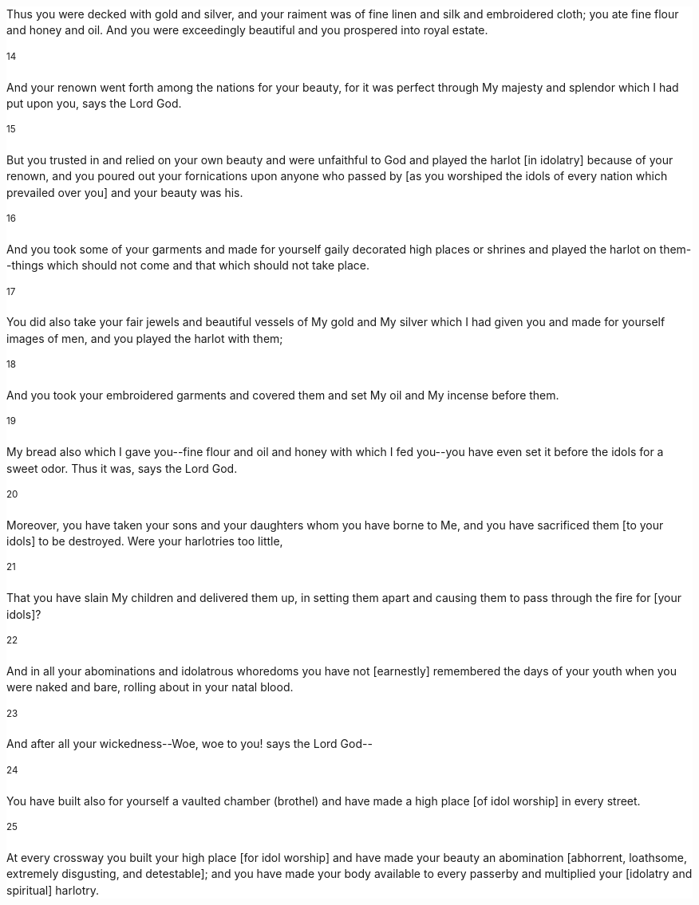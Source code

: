 Thus you were decked with gold and silver, and your raiment was of fine linen and silk and embroidered cloth; you ate fine flour and honey and oil. And you were exceedingly beautiful and you prospered into royal estate. 

<sup>14</sup> 

And your renown went forth among the nations for your beauty, for it was perfect through My majesty and splendor which I had put upon you, says the Lord God. 

<sup>15</sup> 

But you trusted in and relied on your own beauty and were unfaithful to God and played the harlot [in idolatry] because of your renown, and you poured out your fornications upon anyone who passed by [as you worshiped the idols of every nation which prevailed over you] and your beauty was his. 

<sup>16</sup> 

And you took some of your garments and made for yourself gaily decorated high places or shrines and played the harlot on them--things which should not come and that which should not take place. 

<sup>17</sup> 

You did also take your fair jewels and beautiful vessels of My gold and My silver which I had given you and made for yourself images of men, and you played the harlot with them; 

<sup>18</sup> 

And you took your embroidered garments and covered them and set My oil and My incense before them. 

<sup>19</sup> 

My bread also which I gave you--fine flour and oil and honey with which I fed you--you have even set it before the idols for a sweet odor. Thus it was, says the Lord God. 

<sup>20</sup> 

Moreover, you have taken your sons and your daughters whom you have borne to Me, and you have sacrificed them [to your idols] to be destroyed. Were your harlotries too little, 

<sup>21</sup> 

That you have slain My children and delivered them up, in setting them apart and causing them to pass through the fire for [your idols]? 

<sup>22</sup> 

And in all your abominations and idolatrous whoredoms you have not [earnestly] remembered the days of your youth when you were naked and bare, rolling about in your natal blood. 

<sup>23</sup> 

And after all your wickedness--Woe, woe to you! says the Lord God-- 

<sup>24</sup> 

You have built also for yourself a vaulted chamber (brothel) and have made a high place [of idol worship] in every street. 

<sup>25</sup> 

At every crossway you built your high place [for idol worship] and have made your beauty an abomination [abhorrent, loathsome, extremely disgusting, and detestable]; and you have made your body available to every passerby and multiplied your [idolatry and spiritual] harlotry. 
